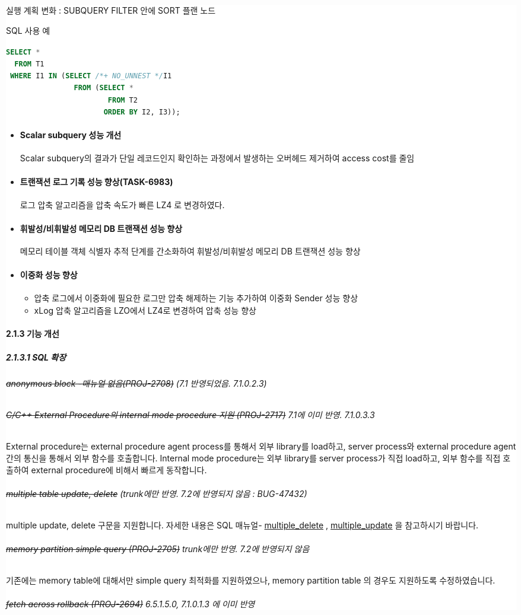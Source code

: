   실행 계획 변화 : SUBQUERY FILTER 안에 SORT 플랜 노드

  SQL 사용 예

  ```sql
  SELECT *
    FROM T1
   WHERE I1 IN (SELECT /*+ NO_UNNEST */I1
                  FROM (SELECT *
                          FROM T2
                         ORDER BY I2, I3));
  ```

- #### Scalar subquery 성능 개선

  Scalar subquery의 결과가 단일 레코드인지 확인하는 과정에서 발생하는 오버헤드 제거하여 access cost를 줄임

- #### 트랜잭션 로그 기록 성능 향상(TASK-6983)

  로그 압축 알고리즘을 압축 속도가 빠른 LZ4 로 변경하였다.

- #### 휘발성/비휘발성 메모리 DB 트랜잭션 성능 향상

  메모리 테이블 객체 식별자 추적 단계를 간소화하여 휘발성/비휘발성 메모리 DB 트랜잭션 성능 향상

- #### 이중화 성능 향상

  - 압축 로그에서 이중화에 필요한 로그만 압축 해제하는 기능 추가하여 이중화 Sender 성능 향상
  - xLog 압축 알고리즘을 LZO에서 LZ4로 변경하여 압축 성능 향상

#### 2.1.3 기능 개선

##### 2.1.3.1 SQL 확장

###### ~~anonymous block -매뉴얼 없음(PROJ-2708)~~ (7.1 반영되었음. 7.1.0.2.3)

###### ~~C/C++ External Procedure의 internal mode procedure 지원 (PROJ-2717)~~ 7.1에 이미 반영. 7.1.0.3.3

External procedure는 external procedure agent process를 통해서 외부 library를 load하고, server process와 external procedure agent간의 통신을 통해서 외부 함수를 호출합니다. Internal mode procedure는 외부 library를 server process가 직접 load하고, 외부 함수를 직접 호출하여 external procedure에 비해서 빠르게 동작합니다.

###### ~~multiple table update, delete~~ (trunk에만 반영. 7.2에 반영되지 않음 : BUG-47432)

multiple update, delete 구문을 지원합니다. 자세한 내용은 SQL 매뉴얼- [multiple_delete](https://github.com/ALTIBASE/Documents/blob/master/Manuals/Altibase_trunk/kor/SQL3.md#delete) , [multiple_update](https://github.com/ALTIBASE/Documents/blob/master/Manuals/Altibase_trunk/kor/SQL3.md#update) 을 참고하시기 바랍니다.

###### ~~memory partition simple query (PROJ-2705)~~ trunk에만 반영. 7.2에 반영되지 않음

기존에는 memory table에 대해서만 simple query 최적화를 지원하였으나, memory partition table 의 경우도 지원하도록 수정하였습니다.

###### ~~fetch across rollback (PROJ-2694)~~ 6.5.1.5.0, 7.1.0.1.3 에 이미 반영
